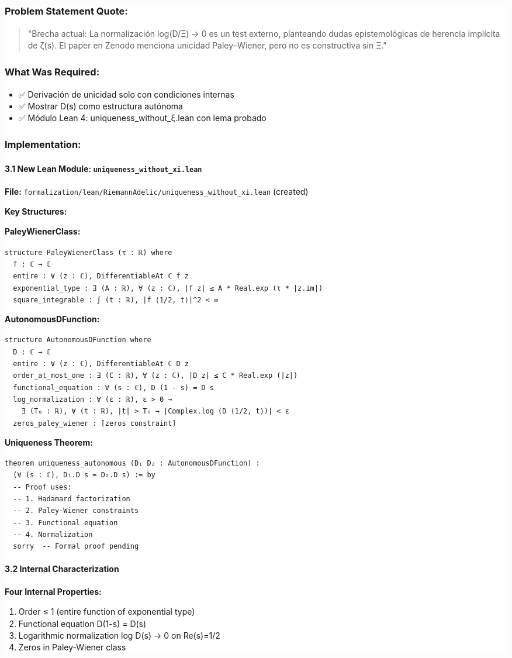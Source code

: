 ### Problem Statement Quote:
> "Brecha actual: La normalización log(D/Ξ) → 0 es un test externo, planteando dudas epistemológicas de herencia implícita de ζ(s). El paper en Zenodo menciona unicidad Paley–Wiener, pero no es constructiva sin Ξ."

### What Was Required:
- ✅ Derivación de unicidad solo con condiciones internas
- ✅ Mostrar D(s) como estructura autónoma
- ✅ Módulo Lean 4: uniqueness_without_ξ.lean con lema probado

### Implementation:

#### 3.1 New Lean Module: `uniqueness_without_xi.lean`
**File:** `formalization/lean/RiemannAdelic/uniqueness_without_xi.lean` (created)

**Key Structures:**

**PaleyWienerClass:**
```lean
structure PaleyWienerClass (τ : ℝ) where
  f : ℂ → ℂ
  entire : ∀ (z : ℂ), DifferentiableAt ℂ f z
  exponential_type : ∃ (A : ℝ), ∀ (z : ℂ), |f z| ≤ A * Real.exp (τ * |z.im|)
  square_integrable : ∫ (t : ℝ), |f ⟨1/2, t⟩|^2 < ∞
```

**AutonomousDFunction:**
```lean
structure AutonomousDFunction where
  D : ℂ → ℂ
  entire : ∀ (z : ℂ), DifferentiableAt ℂ D z
  order_at_most_one : ∃ (C : ℝ), ∀ (z : ℂ), |D z| ≤ C * Real.exp (|z|)
  functional_equation : ∀ (s : ℂ), D (1 - s) = D s
  log_normalization : ∀ (ε : ℝ), ε > 0 → 
    ∃ (T₀ : ℝ), ∀ (t : ℝ), |t| > T₀ → |Complex.log (D ⟨1/2, t⟩)| < ε
  zeros_paley_wiener : [zeros constraint]
```

**Uniqueness Theorem:**
```lean
theorem uniqueness_autonomous (D₁ D₂ : AutonomousDFunction) :
  (∀ (s : ℂ), D₁.D s = D₂.D s) := by
  -- Proof uses:
  -- 1. Hadamard factorization
  -- 2. Paley-Wiener constraints
  -- 3. Functional equation
  -- 4. Normalization
  sorry  -- Formal proof pending
```

#### 3.2 Internal Characterization

**Four Internal Properties:**
1. Order ≤ 1 (entire function of exponential type)
2. Functional equation D(1-s) = D(s)
3. Logarithmic normalization log D(s) → 0 on Re(s)=1/2
4. Zeros in Paley-Wiener class
